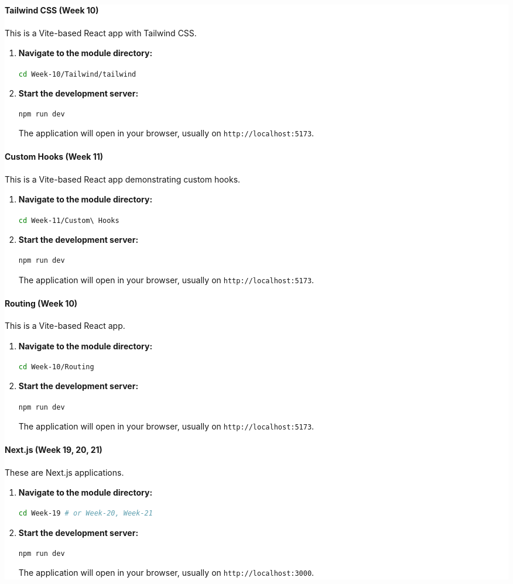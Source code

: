 #### Tailwind CSS (Week 10)

This is a Vite-based React app with Tailwind CSS.

1.  **Navigate to the module directory:**
    ```bash
    cd Week-10/Tailwind/tailwind
    ```
2.  **Start the development server:**
    ```bash
    npm run dev
    ```
    The application will open in your browser, usually on `http://localhost:5173`.

#### Custom Hooks (Week 11)

This is a Vite-based React app demonstrating custom hooks.

1.  **Navigate to the module directory:**
    ```bash
    cd Week-11/Custom\ Hooks
    ```
2.  **Start the development server:**
    ```bash
    npm run dev
    ```
    The application will open in your browser, usually on `http://localhost:5173`.

#### Routing (Week 10)

This is a Vite-based React app.

1.  **Navigate to the module directory:**
    ```bash
    cd Week-10/Routing
    ```
2.  **Start the development server:**
    ```bash
    npm run dev
    ```
    The application will open in your browser, usually on `http://localhost:5173`.

#### Next.js (Week 19, 20, 21)

These are Next.js applications.

1.  **Navigate to the module directory:**
    ```bash
    cd Week-19 # or Week-20, Week-21
    ```
2.  **Start the development server:**
    ```bash
    npm run dev
    ```
    The application will open in your browser, usually on `http://localhost:3000`.
